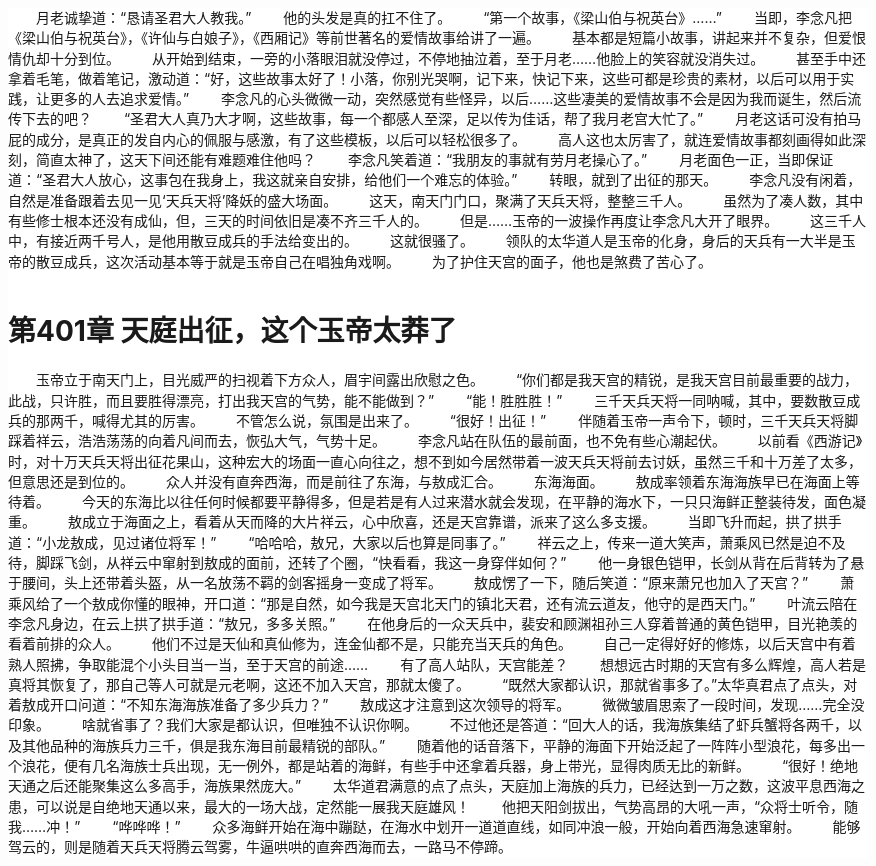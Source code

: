 　　月老诚挚道：“恳请圣君大人教我。”
　　他的头发是真的扛不住了。
　　“第一个故事，《梁山伯与祝英台》……”
　　当即，李念凡把《梁山伯与祝英台》，《许仙与白娘子》，《西厢记》等前世著名的爱情故事给讲了一遍。
　　基本都是短篇小故事，讲起来并不复杂，但爱恨情仇却十分到位。
　　从开始到结束，一旁的小落眼泪就没停过，不停地抽泣着，至于月老……他脸上的笑容就没消失过。
　　甚至手中还拿着毛笔，做着笔记，激动道：“好，这些故事太好了！小落，你别光哭啊，记下来，快记下来，这些可都是珍贵的素材，以后可以用于实践，让更多的人去追求爱情。”
　　李念凡的心头微微一动，突然感觉有些怪异，以后……这些凄美的爱情故事不会是因为我而诞生，然后流传下去的吧？
　　“圣君大人真乃大才啊，这些故事，每一个都感人至深，足以传为佳话，帮了我月老宫大忙了。”
　　月老这话可没有拍马屁的成分，是真正的发自内心的佩服与感激，有了这些模板，以后可以轻松很多了。
　　高人这也太厉害了，就连爱情故事都刻画得如此深刻，简直太神了，这天下间还能有难题难住他吗？
　　李念凡笑着道：“我朋友的事就有劳月老操心了。”
　　月老面色一正，当即保证道：“圣君大人放心，这事包在我身上，我这就亲自安排，给他们一个难忘的体验。”
　　转眼，就到了出征的那天。
　　李念凡没有闲着，自然是准备跟着去见一见‘天兵天将’降妖的盛大场面。
　　这天，南天门门口，聚满了天兵天将，整整三千人。
　　虽然为了凑人数，其中有些修士根本还没有成仙，但，三天的时间依旧是凑不齐三千人的。
　　但是……玉帝的一波操作再度让李念凡大开了眼界。
　　这三千人中，有接近两千号人，是他用散豆成兵的手法给变出的。
　　这就很骚了。
　　领队的太华道人是玉帝的化身，身后的天兵有一大半是玉帝的散豆成兵，这次活动基本等于就是玉帝自己在唱独角戏啊。
　　为了护住天宫的面子，他也是煞费了苦心了。


# 第401章 天庭出征，这个玉帝太莽了
　　玉帝立于南天门上，目光威严的扫视着下方众人，眉宇间露出欣慰之色。
　　“你们都是我天宫的精锐，是我天宫目前最重要的战力，此战，只许胜，而且要胜得漂亮，打出我天宫的气势，能不能做到？”
　　“能！胜胜胜！”
　　三千天兵天将一同呐喊，其中，要数散豆成兵的那两千，喊得尤其的厉害。
　　不管怎么说，氛围是出来了。
　　“很好！出征！”
　　伴随着玉帝一声令下，顿时，三千天兵天将脚踩着祥云，浩浩荡荡的向着凡间而去，恢弘大气，气势十足。
　　李念凡站在队伍的最前面，也不免有些心潮起伏。
　　以前看《西游记》时，对十万天兵天将出征花果山，这种宏大的场面一直心向往之，想不到如今居然带着一波天兵天将前去讨妖，虽然三千和十万差了太多，但意思还是到位的。
　　众人并没有直奔西海，而是前往了东海，与敖成汇合。
　　东海海面。
　　敖成率领着东海海族早已在海面上等待着。
　　今天的东海比以往任何时候都要平静得多，但是若是有人过来潜水就会发现，在平静的海水下，一只只海鲜正整装待发，面色凝重。
　　敖成立于海面之上，看着从天而降的大片祥云，心中欣喜，还是天宫靠谱，派来了这么多支援。
　　当即飞升而起，拱了拱手道：“小龙敖成，见过诸位将军！”
　　“哈哈哈，敖兄，大家以后也算是同事了。”
　　祥云之上，传来一道大笑声，萧乘风已然是迫不及待，脚踩飞剑，从祥云中窜射到敖成的面前，还转了个圈，“快看看，我这一身穿伴如何？”
　　他一身银色铠甲，长剑从背在后背转为了悬于腰间，头上还带着头盔，从一名放荡不羁的剑客摇身一变成了将军。
　　敖成愣了一下，随后笑道：“原来萧兄也加入了天宫？”
　　萧乘风给了一个敖成你懂的眼神，开口道：“那是自然，如今我是天宫北天门的镇北天君，还有流云道友，他守的是西天门。”
　　叶流云陪在李念凡身边，在云上拱了拱手道：“敖兄，多多关照。”
　　在他身后的一众天兵中，裴安和顾渊祖孙三人穿着普通的黄色铠甲，目光艳羡的看着前排的众人。
　　他们不过是天仙和真仙修为，连金仙都不是，只能充当天兵的角色。
　　自己一定得好好的修炼，以后天宫中有着熟人照拂，争取能混个小头目当一当，至于天宫的前途……
　　有了高人站队，天宫能差？
　　想想远古时期的天宫有多么辉煌，高人若是真将其恢复了，那自己等人可就是元老啊，这还不加入天宫，那就太傻了。
　　“既然大家都认识，那就省事多了。”太华真君点了点头，对着敖成开口问道：“不知东海海族准备了多少兵力？”
　　敖成这才注意到这次领导的将军。
　　微微皱眉思索了一段时间，发现……完全没印象。
　　啥就省事了？我们大家是都认识，但唯独不认识你啊。
　　不过他还是答道：“回大人的话，我海族集结了虾兵蟹将各两千，以及其他品种的海族兵力三千，俱是我东海目前最精锐的部队。”
　　随着他的话音落下，平静的海面下开始泛起了一阵阵小型浪花，每多出一个浪花，便有几名海族士兵出现，无一例外，都是站着的海鲜，有些手中还拿着兵器，身上带光，显得肉质无比的新鲜。
　　“很好！绝地天通之后还能聚集这么多高手，海族果然庞大。”
　　太华道君满意的点了点头，天庭加上海族的兵力，已经达到一万之数，这波平息西海之患，可以说是自绝地天通以来，最大的一场大战，定然能一展我天庭雄风！
　　他把天阳剑拔出，气势高昂的大吼一声，“众将士听令，随我……冲！”
　　“哗哗哗！”
　　众多海鲜开始在海中蹦跶，在海水中划开一道道直线，如同冲浪一般，开始向着西海急速窜射。
　　能够驾云的，则是随着天兵天将腾云驾雾，牛逼哄哄的直奔西海而去，一路马不停蹄。